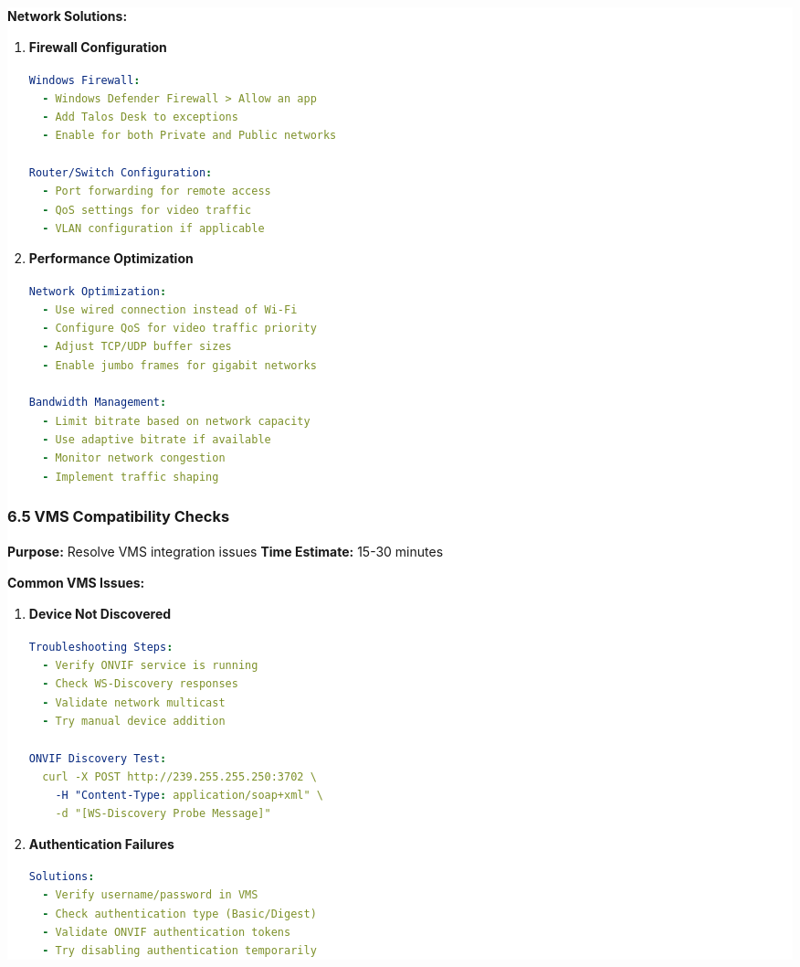 **Network Solutions:**

1. **Firewall Configuration**
   ```yaml
   Windows Firewall:
     - Windows Defender Firewall > Allow an app
     - Add Talos Desk to exceptions
     - Enable for both Private and Public networks
   
   Router/Switch Configuration:
     - Port forwarding for remote access
     - QoS settings for video traffic
     - VLAN configuration if applicable
   ```

2. **Performance Optimization**
   ```yaml
   Network Optimization:
     - Use wired connection instead of Wi-Fi
     - Configure QoS for video traffic priority
     - Adjust TCP/UDP buffer sizes
     - Enable jumbo frames for gigabit networks
   
   Bandwidth Management:
     - Limit bitrate based on network capacity
     - Use adaptive bitrate if available
     - Monitor network congestion
     - Implement traffic shaping
   ```

### 6.5 VMS Compatibility Checks

**Purpose:** Resolve VMS integration issues
**Time Estimate:** 15-30 minutes

**Common VMS Issues:**
1. **Device Not Discovered**
   ```yaml
   Troubleshooting Steps:
     - Verify ONVIF service is running
     - Check WS-Discovery responses
     - Validate network multicast
     - Try manual device addition
   
   ONVIF Discovery Test:
     curl -X POST http://239.255.255.250:3702 \
       -H "Content-Type: application/soap+xml" \
       -d "[WS-Discovery Probe Message]"
   ```

2. **Authentication Failures**
   ```yaml
   Solutions:
     - Verify username/password in VMS
     - Check authentication type (Basic/Digest)
     - Validate ONVIF authentication tokens
     - Try disabling authentication temporarily
   ```
